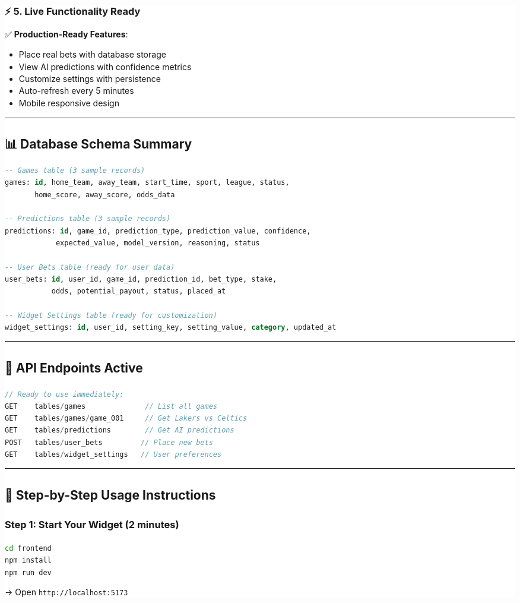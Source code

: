 ### ⚡ **5. Live Functionality Ready**
✅ **Production-Ready Features**:
- Place real bets with database storage
- View AI predictions with confidence metrics  
- Customize settings with persistence
- Auto-refresh every 5 minutes
- Mobile responsive design

---

## 📊 Database Schema Summary

```sql
-- Games table (3 sample records)
games: id, home_team, away_team, start_time, sport, league, status, 
       home_score, away_score, odds_data

-- Predictions table (3 sample records) 
predictions: id, game_id, prediction_type, prediction_value, confidence,
            expected_value, model_version, reasoning, status

-- User Bets table (ready for user data)
user_bets: id, user_id, game_id, prediction_id, bet_type, stake,
           odds, potential_payout, status, placed_at

-- Widget Settings table (ready for customization)  
widget_settings: id, user_id, setting_key, setting_value, category, updated_at
```

---

## 🔌 API Endpoints Active

```javascript
// Ready to use immediately:
GET    tables/games              // List all games
GET    tables/games/game_001     // Get Lakers vs Celtics  
GET    tables/predictions        // Get AI predictions
POST   tables/user_bets         // Place new bets
GET    tables/widget_settings   // User preferences
```

---

## 🚀 Step-by-Step Usage Instructions

### **Step 1: Start Your Widget (2 minutes)**
```bash
cd frontend
npm install
npm run dev
```
→ Open `http://localhost:5173` 
